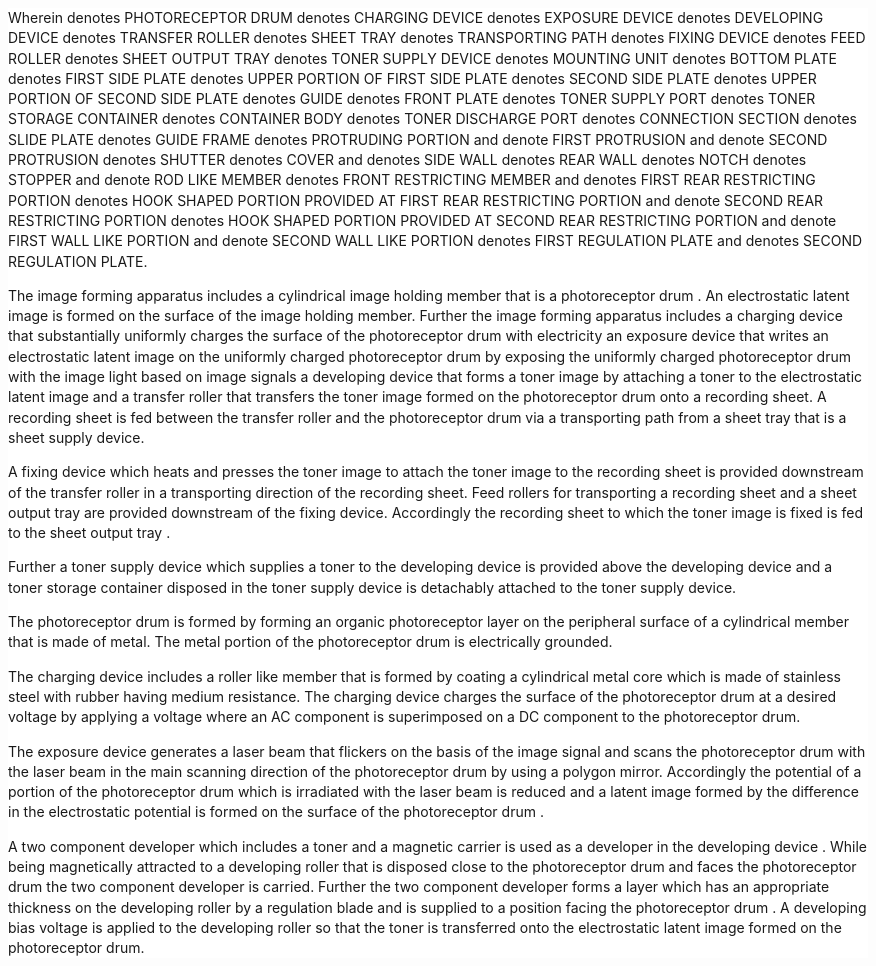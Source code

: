 Wherein denotes PHOTORECEPTOR DRUM denotes CHARGING DEVICE denotes EXPOSURE DEVICE denotes DEVELOPING DEVICE denotes TRANSFER ROLLER denotes SHEET TRAY denotes TRANSPORTING PATH denotes FIXING DEVICE denotes FEED ROLLER denotes SHEET OUTPUT TRAY denotes TONER SUPPLY DEVICE denotes MOUNTING UNIT denotes BOTTOM PLATE denotes FIRST SIDE PLATE denotes UPPER PORTION OF FIRST SIDE PLATE denotes SECOND SIDE PLATE denotes UPPER PORTION OF SECOND SIDE PLATE denotes GUIDE denotes FRONT PLATE denotes TONER SUPPLY PORT denotes TONER STORAGE CONTAINER denotes CONTAINER BODY denotes TONER DISCHARGE PORT denotes CONNECTION SECTION denotes SLIDE PLATE denotes GUIDE FRAME denotes PROTRUDING PORTION and denote FIRST PROTRUSION and denote SECOND PROTRUSION denotes SHUTTER denotes COVER and denotes SIDE WALL denotes REAR WALL denotes NOTCH denotes STOPPER and denote ROD LIKE MEMBER denotes FRONT RESTRICTING MEMBER and denotes FIRST REAR RESTRICTING PORTION denotes HOOK SHAPED PORTION PROVIDED AT FIRST REAR RESTRICTING PORTION and denote SECOND REAR RESTRICTING PORTION denotes HOOK SHAPED PORTION PROVIDED AT SECOND REAR RESTRICTING PORTION and denote FIRST WALL LIKE PORTION and denote SECOND WALL LIKE PORTION denotes FIRST REGULATION PLATE and denotes SECOND REGULATION PLATE.

The image forming apparatus includes a cylindrical image holding member that is a photoreceptor drum . An electrostatic latent image is formed on the surface of the image holding member. Further the image forming apparatus includes a charging device that substantially uniformly charges the surface of the photoreceptor drum with electricity an exposure device that writes an electrostatic latent image on the uniformly charged photoreceptor drum by exposing the uniformly charged photoreceptor drum with the image light based on image signals a developing device that forms a toner image by attaching a toner to the electrostatic latent image and a transfer roller that transfers the toner image formed on the photoreceptor drum onto a recording sheet. A recording sheet is fed between the transfer roller and the photoreceptor drum via a transporting path from a sheet tray that is a sheet supply device.

A fixing device which heats and presses the toner image to attach the toner image to the recording sheet is provided downstream of the transfer roller in a transporting direction of the recording sheet. Feed rollers for transporting a recording sheet and a sheet output tray are provided downstream of the fixing device. Accordingly the recording sheet to which the toner image is fixed is fed to the sheet output tray .

Further a toner supply device which supplies a toner to the developing device is provided above the developing device and a toner storage container disposed in the toner supply device is detachably attached to the toner supply device.

The photoreceptor drum is formed by forming an organic photoreceptor layer on the peripheral surface of a cylindrical member that is made of metal. The metal portion of the photoreceptor drum is electrically grounded.

The charging device includes a roller like member that is formed by coating a cylindrical metal core which is made of stainless steel with rubber having medium resistance. The charging device charges the surface of the photoreceptor drum at a desired voltage by applying a voltage where an AC component is superimposed on a DC component to the photoreceptor drum.

The exposure device generates a laser beam that flickers on the basis of the image signal and scans the photoreceptor drum with the laser beam in the main scanning direction of the photoreceptor drum by using a polygon mirror. Accordingly the potential of a portion of the photoreceptor drum which is irradiated with the laser beam is reduced and a latent image formed by the difference in the electrostatic potential is formed on the surface of the photoreceptor drum .

A two component developer which includes a toner and a magnetic carrier is used as a developer in the developing device . While being magnetically attracted to a developing roller that is disposed close to the photoreceptor drum and faces the photoreceptor drum the two component developer is carried. Further the two component developer forms a layer which has an appropriate thickness on the developing roller by a regulation blade and is supplied to a position facing the photoreceptor drum . A developing bias voltage is applied to the developing roller so that the toner is transferred onto the electrostatic latent image formed on the photoreceptor drum.
